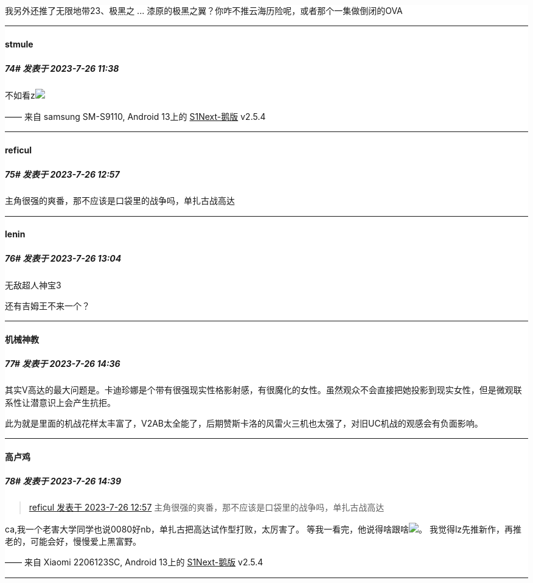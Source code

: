 我另外还推了无限地带23、极黑之 ...</blockquote>
漆原的极黑之翼？你咋不推云海历险呢，或者那个一集做倒闭的OVA


*****

####  stmule  
##### 74#       发表于 2023-7-26 11:38

不如看z<img src="https://static.saraba1st.com/image/smiley/face2017/043.png" referrerpolicy="no-referrer">

—— 来自 samsung SM-S9110, Android 13上的 [S1Next-鹅版](https://github.com/ykrank/S1-Next/releases) v2.5.4


*****

####  reficul  
##### 75#       发表于 2023-7-26 12:57

主角很强的爽番，那不应该是口袋里的战争吗，单扎古战高达


*****

####  lenin  
##### 76#       发表于 2023-7-26 13:04

无敌超人神宝3 

还有吉姆王不来一个？


*****

####  机械神教  
##### 77#       发表于 2023-7-26 14:36

其实V高达的最大问题是。卡迪珍娜是个带有很强现实性格影射感，有很魔化的女性。虽然观众不会直接把她投影到现实女性，但是微观联系性让潜意识上会产生抗拒。

此为就是里面的机战花样太丰富了，V2AB太全能了，后期赞斯卡洛的风雷火三机也太强了，对旧UC机战的观感会有负面影响。

*****

####  高卢鸡  
##### 78#       发表于 2023-7-26 14:39

<blockquote><a href="httphttps://bbs.saraba1st.com/2b/forum.php?mod=redirect&amp;goto=findpost&amp;pid=61793755&amp;ptid=2145743" target="_blank">reficul 发表于 2023-7-26 12:57</a>
主角很强的爽番，那不应该是口袋里的战争吗，单扎古战高达</blockquote>
ca,我一个老害大学同学也说0080好nb，单扎古把高达试作型打败，太厉害了。
等我一看完，他说得啥跟啥<img src="https://static.saraba1st.com/image/smiley/face2017/091.png" referrerpolicy="no-referrer">。
我觉得lz先推新作，再推老的，可能会好，慢慢爱上黑富野。

—— 来自 Xiaomi 2206123SC, Android 13上的 [S1Next-鹅版](https://github.com/ykrank/S1-Next/releases) v2.5.4

*****
